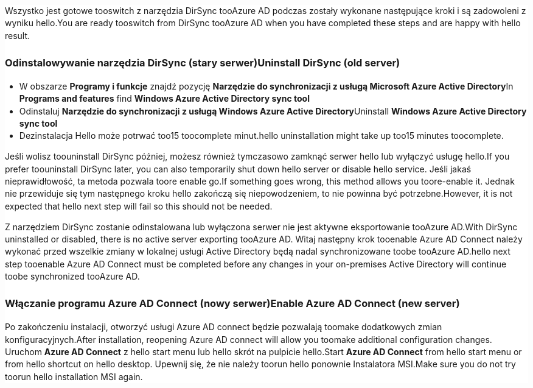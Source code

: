 <span data-ttu-id="87759-255">Wszystko jest gotowe tooswitch z narzędzia DirSync tooAzure AD podczas zostały wykonane następujące kroki i są zadowoleni z wyniku hello.</span><span class="sxs-lookup"><span data-stu-id="87759-255">You are ready tooswitch from DirSync tooAzure AD when you have completed these steps and are happy with hello result.</span></span>

### <a name="uninstall-dirsync-old-server"></a><span data-ttu-id="87759-256">Odinstalowywanie narzędzia DirSync (stary serwer)</span><span class="sxs-lookup"><span data-stu-id="87759-256">Uninstall DirSync (old server)</span></span>
* <span data-ttu-id="87759-257">W obszarze **Programy i funkcje** znajdź pozycję **Narzędzie do synchronizacji z usługą Microsoft Azure Active Directory**</span><span class="sxs-lookup"><span data-stu-id="87759-257">In **Programs and features** find **Windows Azure Active Directory sync tool**</span></span>
* <span data-ttu-id="87759-258">Odinstaluj **Narzędzie do synchronizacji z usługą Windows Azure Active Directory**</span><span class="sxs-lookup"><span data-stu-id="87759-258">Uninstall **Windows Azure Active Directory sync tool**</span></span>
* <span data-ttu-id="87759-259">Dezinstalacja Hello może potrwać too15 toocomplete minut.</span><span class="sxs-lookup"><span data-stu-id="87759-259">hello uninstallation might take up too15 minutes toocomplete.</span></span>

<span data-ttu-id="87759-260">Jeśli wolisz toouninstall DirSync później, możesz również tymczasowo zamknąć serwer hello lub wyłączyć usługę hello.</span><span class="sxs-lookup"><span data-stu-id="87759-260">If you prefer toouninstall DirSync later, you can also temporarily shut down hello server or disable hello service.</span></span> <span data-ttu-id="87759-261">Jeśli jakaś nieprawidłowość, ta metoda pozwala toore enable go.</span><span class="sxs-lookup"><span data-stu-id="87759-261">If something goes wrong, this method allows you toore-enable it.</span></span> <span data-ttu-id="87759-262">Jednak nie przewiduje się tym następnego kroku hello zakończą się niepowodzeniem, to nie powinna być potrzebne.</span><span class="sxs-lookup"><span data-stu-id="87759-262">However, it is not expected that hello next step will fail so this should not be needed.</span></span>

<span data-ttu-id="87759-263">Z narzędziem DirSync zostanie odinstalowana lub wyłączona serwer nie jest aktywne eksportowanie tooAzure AD.</span><span class="sxs-lookup"><span data-stu-id="87759-263">With DirSync uninstalled or disabled, there is no active server exporting tooAzure AD.</span></span> <span data-ttu-id="87759-264">Witaj następny krok tooenable Azure AD Connect należy wykonać przed wszelkie zmiany w lokalnej usługi Active Directory będą nadal synchronizowane toobe tooAzure AD.</span><span class="sxs-lookup"><span data-stu-id="87759-264">hello next step tooenable Azure AD Connect must be completed before any changes in your on-premises Active Directory will continue toobe synchronized tooAzure AD.</span></span>

### <a name="enable-azure-ad-connect-new-server"></a><span data-ttu-id="87759-265">Włączanie programu Azure AD Connect (nowy serwer)</span><span class="sxs-lookup"><span data-stu-id="87759-265">Enable Azure AD Connect (new server)</span></span>
<span data-ttu-id="87759-266">Po zakończeniu instalacji, otworzyć usługi Azure AD connect będzie pozwalają toomake dodatkowych zmian konfiguracyjnych.</span><span class="sxs-lookup"><span data-stu-id="87759-266">After installation, reopening Azure AD connect will allow you toomake additional configuration changes.</span></span> <span data-ttu-id="87759-267">Uruchom **Azure AD Connect** z hello start menu lub hello skrót na pulpicie hello.</span><span class="sxs-lookup"><span data-stu-id="87759-267">Start **Azure AD Connect** from hello start menu or from hello shortcut on hello desktop.</span></span> <span data-ttu-id="87759-268">Upewnij się, że nie należy toorun hello ponownie Instalatora MSI.</span><span class="sxs-lookup"><span data-stu-id="87759-268">Make sure you do not try toorun hello installation MSI again.</span></span>
